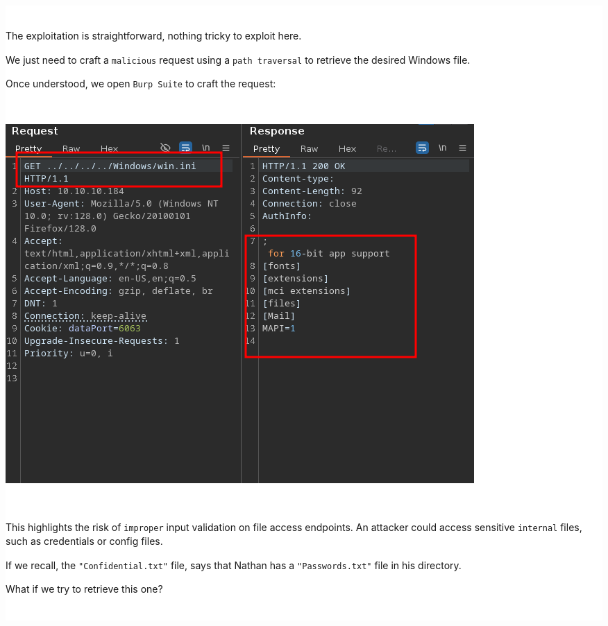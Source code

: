 <br />

The exploitation is straightforward, nothing tricky to exploit here.

We just need to craft a `malicious` request using a `path traversal` to retrieve the desired Windows file.

Once understood, we open `Burp Suite` to craft the request:

<br />

![3](../../../assets/images/Servmon/3.png)

<br />

This highlights the risk of `improper` input validation on file access endpoints. An attacker could access sensitive `internal` files, such as credentials or config files.

If we recall, the `"Confidential.txt"` file, says that Nathan has a `"Passwords.txt"` file in his directory.

What if we try to retrieve this one?

<br />
